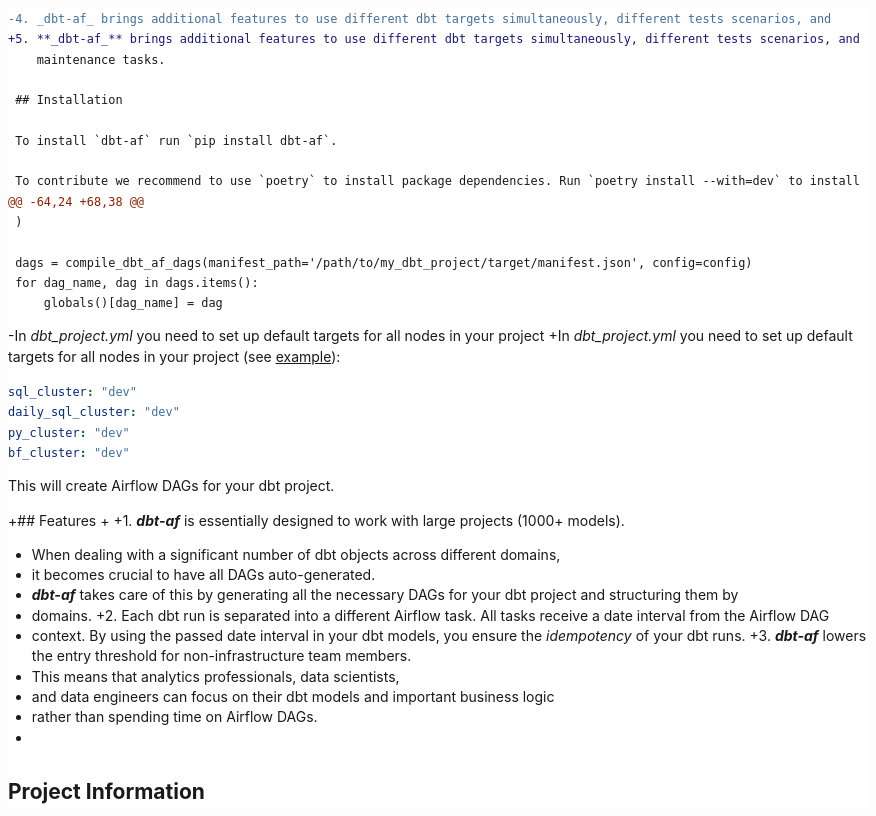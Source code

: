 ```diff
-4. _dbt-af_ brings additional features to use different dbt targets simultaneously, different tests scenarios, and
+5. **_dbt-af_** brings additional features to use different dbt targets simultaneously, different tests scenarios, and
    maintenance tasks.
 
 ## Installation
 
 To install `dbt-af` run `pip install dbt-af`.
 
 To contribute we recommend to use `poetry` to install package dependencies. Run `poetry install --with=dev` to install
@@ -64,24 +68,38 @@
 )
 
 dags = compile_dbt_af_dags(manifest_path='/path/to/my_dbt_project/target/manifest.json', config=config)
 for dag_name, dag in dags.items():
     globals()[dag_name] = dag
 ```
 
-In _dbt_project.yml_ you need to set up default targets for all nodes in your project 
+In _dbt_project.yml_ you need to set up default targets for all nodes in your project
 (see [example](examples/dags/dbt_project.yml)):
 
 ```yaml
 sql_cluster: "dev"
 daily_sql_cluster: "dev"
 py_cluster: "dev"
 bf_cluster: "dev"
 ```
 
 This will create Airflow DAGs for your dbt project.
 
+## Features
+
+1. **_dbt-af_** is essentially designed to work with large projects (1000+ models).
+   When dealing with a significant number of dbt objects across different domains,
+   it becomes crucial to have all DAGs auto-generated.
+   **_dbt-af_** takes care of this by generating all the necessary DAGs for your dbt project and structuring them by
+   domains.
+2. Each dbt run is separated into a different Airflow task. All tasks receive a date interval from the Airflow DAG
+   context. By using the passed date interval in your dbt models, you ensure the *idempotency* of your dbt runs.
+3. _**dbt-af**_ lowers the entry threshold for non-infrastructure team members.
+   This means that analytics professionals, data scientists,
+   and data engineers can focus on their dbt models and important business logic
+   rather than spending time on Airflow DAGs.
+
 ## Project Information
 